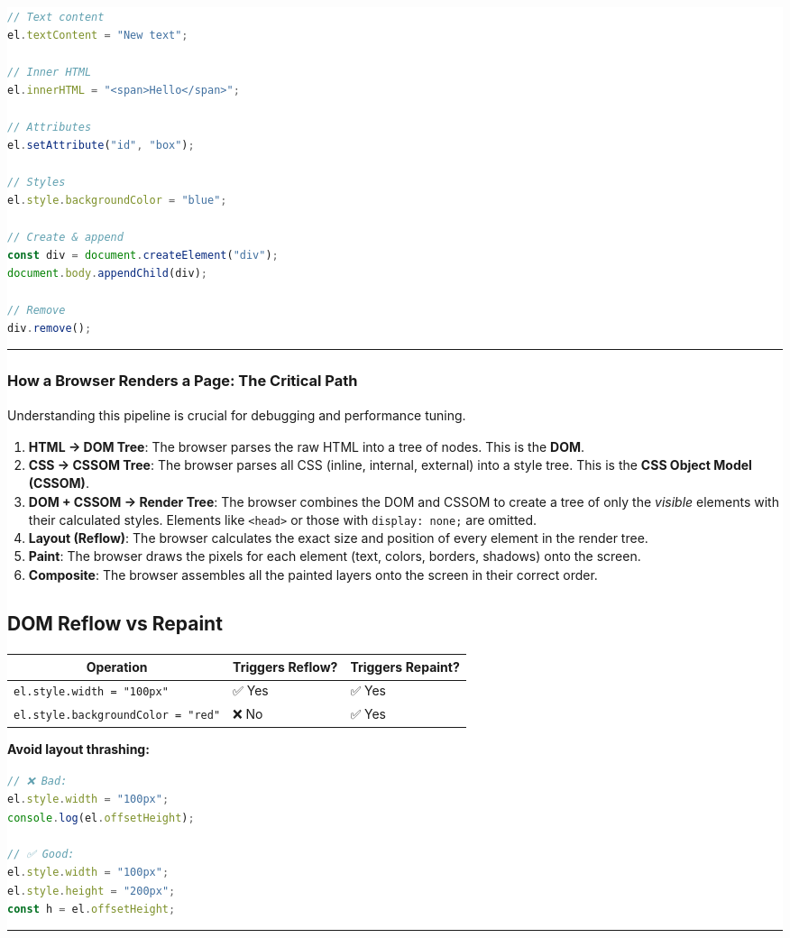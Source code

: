 ```js
// Text content
el.textContent = "New text";

// Inner HTML
el.innerHTML = "<span>Hello</span>";

// Attributes
el.setAttribute("id", "box");

// Styles
el.style.backgroundColor = "blue";

// Create & append
const div = document.createElement("div");
document.body.appendChild(div);

// Remove
div.remove();
```

---

### How a Browser Renders a Page: The Critical Path

Understanding this pipeline is crucial for debugging and performance tuning.

1.  **HTML → DOM Tree**: The browser parses the raw HTML into a tree of nodes. This is the **DOM**.
2.  **CSS → CSSOM Tree**: The browser parses all CSS (inline, internal, external) into a style tree. This is the **CSS Object Model (CSSOM)**.
3.  **DOM + CSSOM → Render Tree**: The browser combines the DOM and CSSOM to create a tree of only the _visible_ elements with their calculated styles. Elements like `<head>` or those with `display: none;` are omitted.
4.  **Layout (Reflow)**: The browser calculates the exact size and position of every element in the render tree.
5.  **Paint**: The browser draws the pixels for each element (text, colors, borders, shadows) onto the screen.
6.  **Composite**: The browser assembles all the painted layers onto the screen in their correct order.

## DOM Reflow vs Repaint

| Operation                          | Triggers Reflow? | Triggers Repaint? |
| ---------------------------------- | ---------------- | ----------------- |
| `el.style.width = "100px"`         | ✅ Yes           | ✅ Yes            |
| `el.style.backgroundColor = "red"` | ❌ No            | ✅ Yes            |

**Avoid layout thrashing:**

```js
// ❌ Bad:
el.style.width = "100px";
console.log(el.offsetHeight);

// ✅ Good:
el.style.width = "100px";
el.style.height = "200px";
const h = el.offsetHeight;
```

---